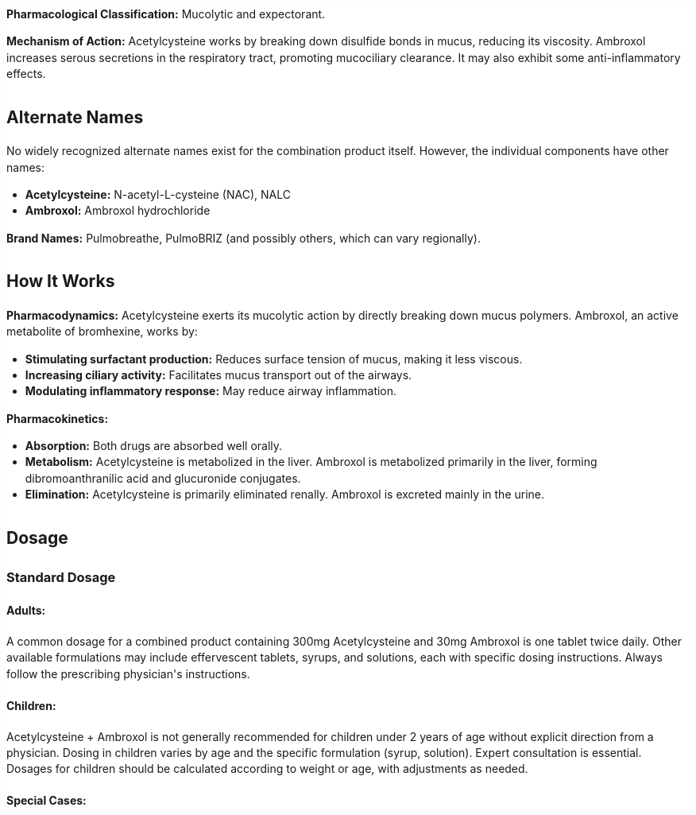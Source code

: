 **Pharmacological Classification:** Mucolytic and expectorant.

**Mechanism of Action:** Acetylcysteine works by breaking down disulfide bonds in mucus, reducing its viscosity.  Ambroxol increases serous secretions in the respiratory tract, promoting mucociliary clearance. It may also exhibit some anti-inflammatory effects.


## **Alternate Names**

No widely recognized alternate names exist for the combination product itself.  However, the individual components have other names:

* **Acetylcysteine:** N-acetyl-L-cysteine (NAC), NALC
* **Ambroxol:** Ambroxol hydrochloride

**Brand Names:**  Pulmobreathe, PulmoBRIZ (and possibly others, which can vary regionally).


## **How It Works**

**Pharmacodynamics:** Acetylcysteine exerts its mucolytic action by directly breaking down mucus polymers. Ambroxol, an active metabolite of bromhexine, works by:

* **Stimulating surfactant production:**  Reduces surface tension of mucus, making it less viscous.
* **Increasing ciliary activity:** Facilitates mucus transport out of the airways.
* **Modulating inflammatory response:**  May reduce airway inflammation.

**Pharmacokinetics:**

* **Absorption:** Both drugs are absorbed well orally.
* **Metabolism:** Acetylcysteine is metabolized in the liver. Ambroxol is metabolized primarily in the liver, forming dibromoanthranilic acid and glucuronide conjugates.
* **Elimination:**  Acetylcysteine is primarily eliminated renally. Ambroxol is excreted mainly in the urine.


## **Dosage**



### **Standard Dosage**

#### **Adults:**

A common dosage for a combined product containing 300mg Acetylcysteine and 30mg Ambroxol is one tablet twice daily. Other available formulations may include effervescent tablets, syrups, and solutions, each with specific dosing instructions. Always follow the prescribing physician's instructions.

#### **Children:**

Acetylcysteine + Ambroxol is not generally recommended for children under 2 years of age without explicit direction from a physician. Dosing in children varies by age and the specific formulation (syrup, solution). Expert consultation is essential. Dosages for children should be calculated according to weight or age, with adjustments as needed.

#### **Special Cases:**
